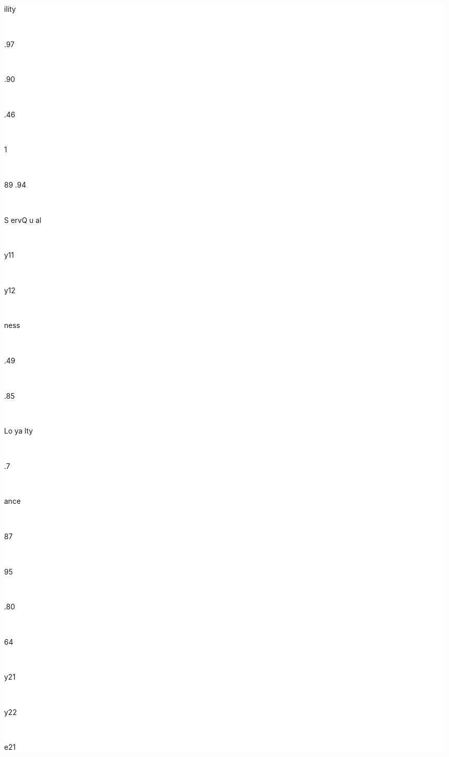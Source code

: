 <p><span class="font0">ility</span></p>
</div><br clear="all">
<div>
<p><span class="font1">.97</span></p>
</div><br clear="all">
<div>
<p><span class="font1">.90</span></p>
</div><br clear="all">
<div>
<p><span class="font1">.46</span></p>
</div><br clear="all">
<div>
<p><span class="font0">1</span></p>
</div><br clear="all">
<div>
<p><span class="font1">89 .94</span></p>
</div><br clear="all">
<div>
<p><span class="font0">S ervQ u al</span></p>
</div><br clear="all">
<div>
<p><span class="font0">y11</span></p>
</div><br clear="all">
<div>
<p><span class="font0">y12</span></p>
</div><br clear="all">
<div>
<p><span class="font0">ness</span></p>
</div><br clear="all">
<div>
<p><span class="font1">.49</span></p>
</div><br clear="all">
<div>
<p><span class="font1">.85</span></p>
</div><br clear="all">
<div>
<p><span class="font0">Lo ya lty</span></p>
</div><br clear="all">
<div>
<p><span class="font1">.7</span></p>
</div><br clear="all">
<div>
<p><span class="font0">ance</span></p>
</div><br clear="all">
<div>
<p><span class="font1">87</span></p>
</div><br clear="all">
<div>
<p><span class="font0">95</span></p>
</div><br clear="all">
<div>
<p><span class="font1">.80</span></p>
</div><br clear="all">
<div>
<p><span class="font1">64</span></p>
</div><br clear="all">
<div>
<p><span class="font0">y21</span></p>
</div><br clear="all">
<div>
<p><span class="font0">y22</span></p>
</div><br clear="all">
<div>
<p><span class="font0">e21</span></p>